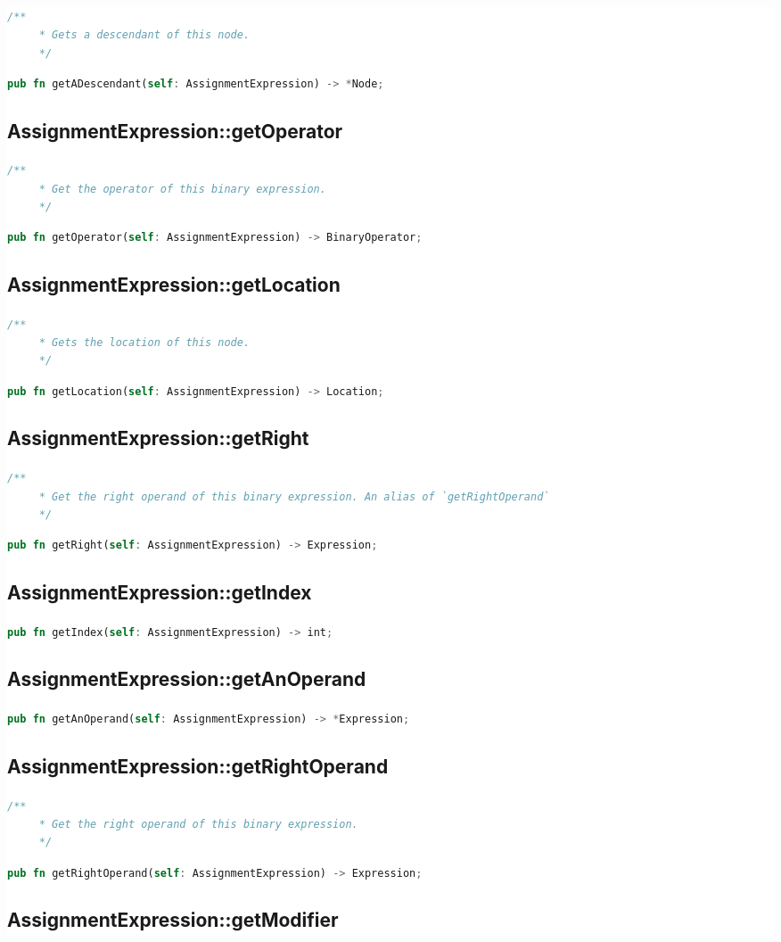 ```rust
/**
     * Gets a descendant of this node. 
     */
```
```rust
pub fn getADescendant(self: AssignmentExpression) -> *Node;
```
## AssignmentExpression::getOperator

```rust
/**
     * Get the operator of this binary expression.
     */
```
```rust
pub fn getOperator(self: AssignmentExpression) -> BinaryOperator;
```
## AssignmentExpression::getLocation

```rust
/**
     * Gets the location of this node.
     */
```
```rust
pub fn getLocation(self: AssignmentExpression) -> Location;
```
## AssignmentExpression::getRight

```rust
/**
     * Get the right operand of this binary expression. An alias of `getRightOperand`
     */
```
```rust
pub fn getRight(self: AssignmentExpression) -> Expression;
```
## AssignmentExpression::getIndex

```rust
pub fn getIndex(self: AssignmentExpression) -> int;
```
## AssignmentExpression::getAnOperand

```rust
pub fn getAnOperand(self: AssignmentExpression) -> *Expression;
```
## AssignmentExpression::getRightOperand

```rust
/**
     * Get the right operand of this binary expression.
     */
```
```rust
pub fn getRightOperand(self: AssignmentExpression) -> Expression;
```
## AssignmentExpression::getModifier
